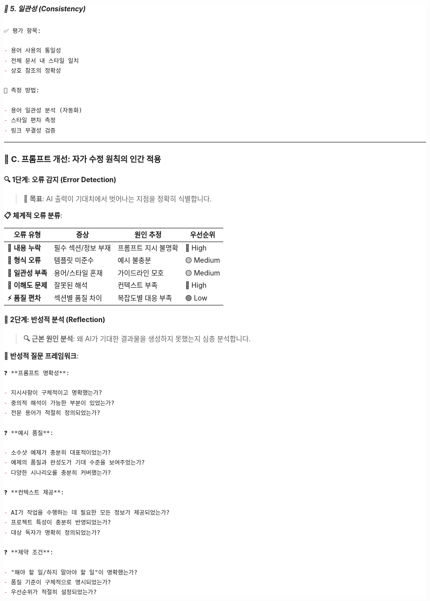 ##### 🔗 5. 일관성 (Consistency)

```markdown
✅ 평가 항목:

- 용어 사용의 통일성
- 전체 문서 내 스타일 일치
- 상호 참조의 정확성

📏 측정 방법:

- 용어 일관성 분석 (자동화)
- 스타일 편차 측정
- 링크 무결성 검증
```

---

### 🔧 C. 프롬프트 개선: 자가 수정 원칙의 인간 적용

#### 🔍 1단계: 오류 감지 (Error Detection)

> **🎯 목표**: AI 출력이 기대치에서 벗어나는 지점을 정확히 식별합니다.

**📋 체계적 오류 분류**:

| 오류 유형          | 증상                | 원인 추정            | 우선순위  |
| ------------------ | ------------------- | -------------------- | --------- |
| **📝 내용 누락**   | 필수 섹션/정보 부재 | 프롬프트 지시 불명확 | 🔴 High   |
| **🎯 형식 오류**   | 템플릿 미준수       | 예시 불충분          | 🟡 Medium |
| **🔗 일관성 부족** | 용어/스타일 혼재    | 가이드라인 모호      | 🟡 Medium |
| **💭 이해도 문제** | 잘못된 해석         | 컨텍스트 부족        | 🔴 High   |
| **⚡ 품질 편차**   | 섹션별 품질 차이    | 복잡도별 대응 부족   | 🟢 Low    |

#### 💭 2단계: 반성적 분석 (Reflection)

> **🔍 근본 원인 분석**: 왜 AI가 기대한 결과물을 생성하지 못했는지 심층 분석합니다.

**🧠 반성적 질문 프레임워크**:

```markdown
❓ **프롬프트 명확성**:

- 지시사항이 구체적이고 명확했는가?
- 중의적 해석이 가능한 부분이 있었는가?
- 전문 용어가 적절히 정의되었는가?

❓ **예시 품질**:

- 소수샷 예제가 충분히 대표적이었는가?
- 예제의 품질과 완성도가 기대 수준을 보여주었는가?
- 다양한 시나리오를 충분히 커버했는가?

❓ **컨텍스트 제공**:

- AI가 작업을 수행하는 데 필요한 모든 정보가 제공되었는가?
- 프로젝트 특성이 충분히 반영되었는가?
- 대상 독자가 명확히 정의되었는가?

❓ **제약 조건**:

- "해야 할 일/하지 말아야 할 일"이 명확했는가?
- 품질 기준이 구체적으로 명시되었는가?
- 우선순위가 적절히 설정되었는가?
```